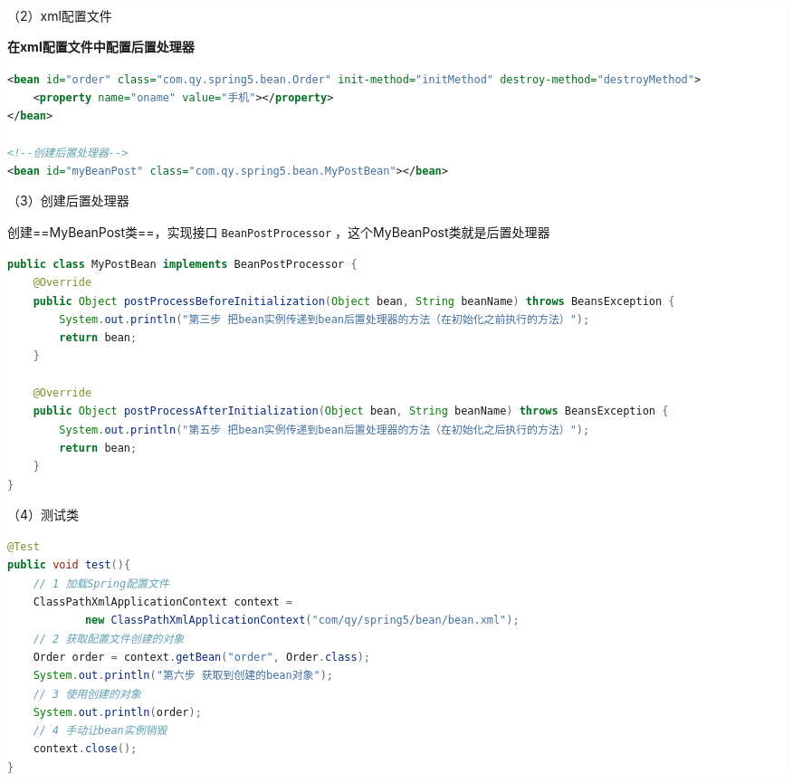 （2）xml配置文件

**在xml配置文件中配置后置处理器** 

```xml
<bean id="order" class="com.qy.spring5.bean.Order" init-method="initMethod" destroy-method="destroyMethod">
    <property name="oname" value="手机"></property>
</bean>

<!--创建后置处理器-->
<bean id="myBeanPost" class="com.qy.spring5.bean.MyPostBean"></bean>
```



（3）创建后置处理器

创建==MyBeanPost类==，实现接口 `BeanPostProcessor` ，这个MyBeanPost类就是后置处理器

```java
public class MyPostBean implements BeanPostProcessor {
    @Override
    public Object postProcessBeforeInitialization(Object bean, String beanName) throws BeansException {
        System.out.println("第三步 把bean实例传递到bean后置处理器的方法（在初始化之前执行的方法）");
        return bean;
    }

    @Override
    public Object postProcessAfterInitialization(Object bean, String beanName) throws BeansException {
        System.out.println("第五步 把bean实例传递到bean后置处理器的方法（在初始化之后执行的方法）");
        return bean;
    }
}
```



（4）测试类

```java
@Test
public void test(){
    // 1 加载Spring配置文件
    ClassPathXmlApplicationContext context =
            new ClassPathXmlApplicationContext("com/qy/spring5/bean/bean.xml");
    // 2 获取配置文件创建的对象
    Order order = context.getBean("order", Order.class);
    System.out.println("第六步 获取到创建的bean对象");
    // 3 使用创建的对象
    System.out.println(order);
    // 4 手动让bean实例销毁
    context.close();
}
```
